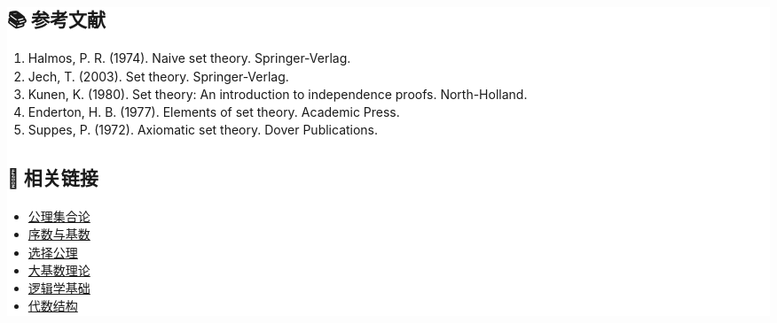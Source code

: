 ## 📚 **参考文献**

1. Halmos, P. R. (1974). Naive set theory. Springer-Verlag.
2. Jech, T. (2003). Set theory. Springer-Verlag.
3. Kunen, K. (1980). Set theory: An introduction to independence proofs. North-Holland.
4. Enderton, H. B. (1977). Elements of set theory. Academic Press.
5. Suppes, P. (1972). Axiomatic set theory. Dover Publications.

## 🔗 **相关链接**

- [公理集合论](02_公理集合论.md)
- [序数与基数](03_序数与基数.md)
- [选择公理](04_选择公理.md)
- [大基数理论](05_大基数理论.md)
- [逻辑学基础](../2.2_Logic_Foundation/README.md)
- [代数结构](../2.3_Algebraic_Structures/README.md)
